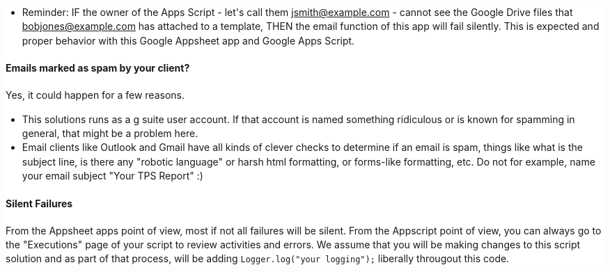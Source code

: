 - Reminder: IF the owner of the Apps Script - let's call them jsmith@example.com - cannot see the Google Drive files that bobjones@example.com has attached to a template, THEN the email function of this app will fail silently. This is expected and proper behavior with this Google Appsheet app and Google Apps Script.

#### Emails marked as spam by your client? 

Yes, it could happen for a few reasons. 

- This solutions runs as a g suite user account. If that account is named something ridiculous or is known for spamming in general, that might be a problem here. 
- Email clients like Outlook and Gmail have all kinds of clever checks to determine if an email is spam, things like what is the subject line, is there any "robotic language" or harsh html formatting, or forms-like formatting, etc. Do not for example, name your email subject "Your TPS Report" :)

#### Silent Failures

From the Appsheet apps point of view, most if not all failures will be silent. From the Appscript point of view, you can always go to the "Executions" page of your script to review activities and errors. We assume that you will be making changes to this script solution and as part of that process, will be adding `Logger.log("your logging");` liberally througout this code. 


